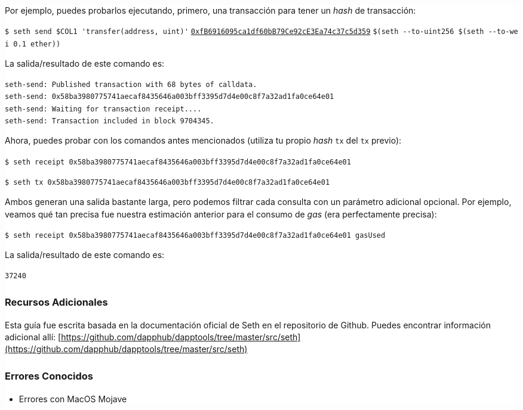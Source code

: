 Por ejemplo, puedes probarlos ejecutando, primero, una transacción para tener un *hash* de transacción:

`$ seth send $COL1 'transfer(address, uint)'` [ `0xfB6916095ca1df60bB79Ce92cE3Ea74c37c5d359`](https://etherscan.io/address/0xfB6916095ca1df60bB79Ce92cE3Ea74c37c5d359) `$(seth --to-uint256 $(seth --to-wei 0.1 ether))`

La salida/resultado de este comando es:

```text
seth-send: Published transaction with 68 bytes of calldata.
seth-send: 0x58ba3980775741aecaf8435646a003bff3395d7d4e00c8f7a32ad1fa0ce64e01
seth-send: Waiting for transaction receipt....
seth-send: Transaction included in block 9704345.
```

Ahora, puedes probar con los comandos antes mencionados \(utiliza tu propio *hash* `tx` del `tx` previo\):

`$ seth receipt 0x58ba3980775741aecaf8435646a003bff3395d7d4e00c8f7a32ad1fa0ce64e01`

`$ seth tx 0x58ba3980775741aecaf8435646a003bff3395d7d4e00c8f7a32ad1fa0ce64e01`

Ambos generan una salida bastante larga, pero podemos filtrar cada consulta con un parámetro adicional opcional. Por ejemplo, veamos qué tan precisa fue nuestra estimación anterior para el consumo de *gas* \(era perfectamente precisa\):

`$ seth receipt 0x58ba3980775741aecaf8435646a003bff3395d7d4e00c8f7a32ad1fa0ce64e01 gasUsed`

La salida/resultado de este comando es:

`37240`

### Recursos Adicionales

Esta guía fue escrita basada en la documentación oficial de Seth en el repositorio de Github. Puedes encontrar información adicional allí: [https://github.com/dapphub/dapptools/tree/master/src/seth](https://github.com/dapphub/dapptools/tree/master/src/seth)

### Errores Conocidos

* Errores con MacOS Mojave